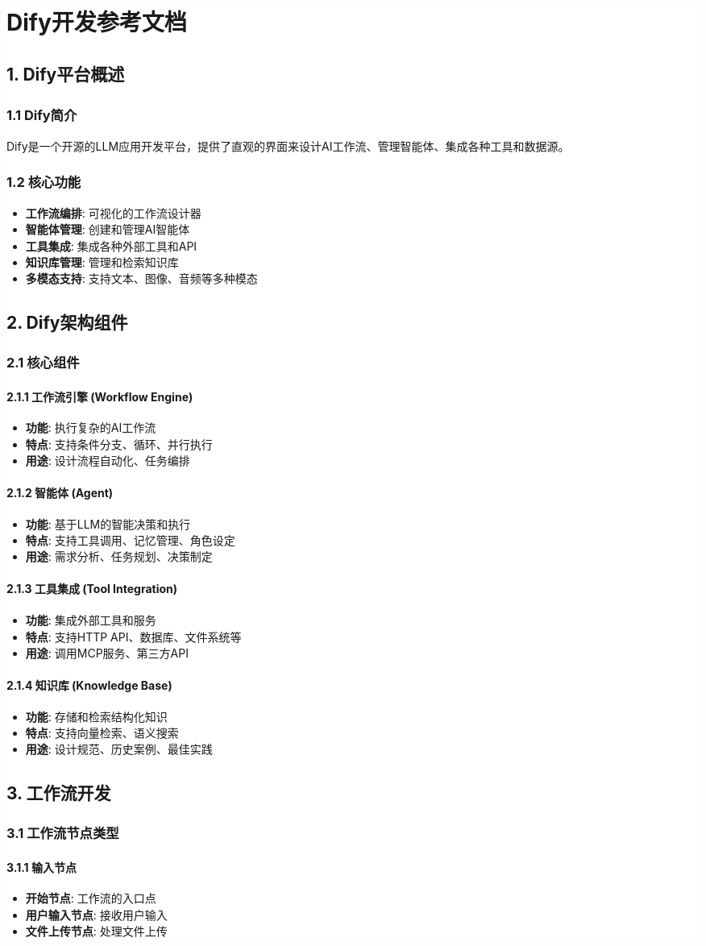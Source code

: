 # Dify开发参考文档

## 1. Dify平台概述

### 1.1 Dify简介
Dify是一个开源的LLM应用开发平台，提供了直观的界面来设计AI工作流、管理智能体、集成各种工具和数据源。

### 1.2 核心功能
- **工作流编排**: 可视化的工作流设计器
- **智能体管理**: 创建和管理AI智能体
- **工具集成**: 集成各种外部工具和API
- **知识库管理**: 管理和检索知识库
- **多模态支持**: 支持文本、图像、音频等多种模态

## 2. Dify架构组件

### 2.1 核心组件

#### 2.1.1 工作流引擎 (Workflow Engine)
- **功能**: 执行复杂的AI工作流
- **特点**: 支持条件分支、循环、并行执行
- **用途**: 设计流程自动化、任务编排

#### 2.1.2 智能体 (Agent)
- **功能**: 基于LLM的智能决策和执行
- **特点**: 支持工具调用、记忆管理、角色设定
- **用途**: 需求分析、任务规划、决策制定

#### 2.1.3 工具集成 (Tool Integration)
- **功能**: 集成外部工具和服务
- **特点**: 支持HTTP API、数据库、文件系统等
- **用途**: 调用MCP服务、第三方API

#### 2.1.4 知识库 (Knowledge Base)
- **功能**: 存储和检索结构化知识
- **特点**: 支持向量检索、语义搜索
- **用途**: 设计规范、历史案例、最佳实践

## 3. 工作流开发

### 3.1 工作流节点类型

#### 3.1.1 输入节点
- **开始节点**: 工作流的入口点
- **用户输入节点**: 接收用户输入
- **文件上传节点**: 处理文件上传
